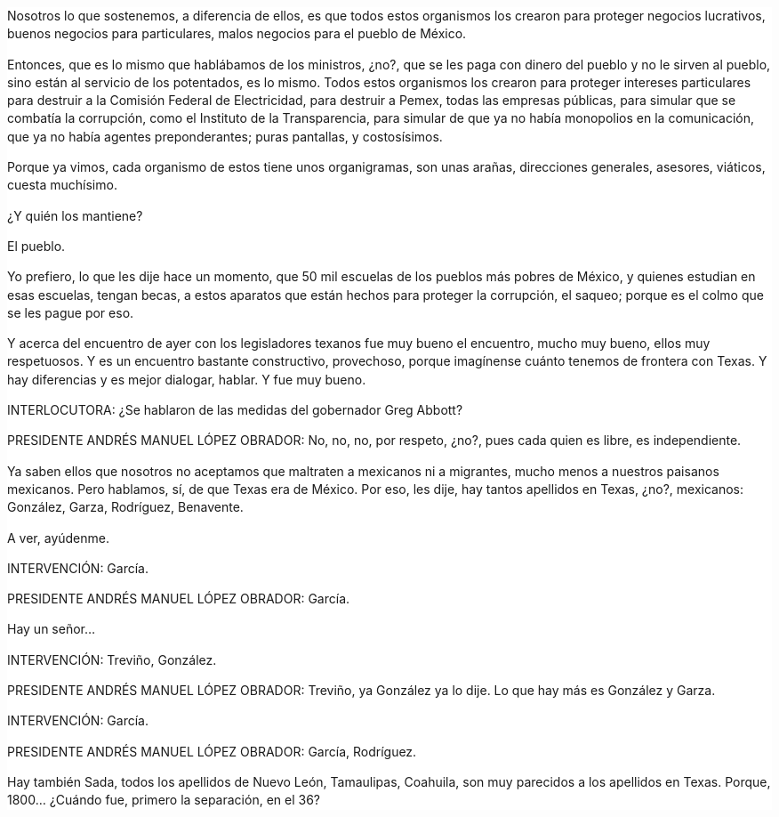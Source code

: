 Nosotros lo que sostenemos, a diferencia de ellos, es que todos estos
organismos los crearon para proteger negocios lucrativos, buenos negocios para
particulares, malos negocios para el pueblo de México.

Entonces, que es lo mismo que hablábamos de los ministros, ¿no?, que se les
paga con dinero del pueblo y no le sirven al pueblo, sino están al servicio de
los potentados, es lo mismo. Todos estos organismos los crearon para proteger
intereses particulares para destruir a la Comisión Federal de Electricidad,
para destruir a Pemex, todas las empresas públicas, para simular que se
combatía la corrupción, como el Instituto de la Transparencia, para simular de
que ya no había monopolios en la comunicación, que ya no había agentes
preponderantes; puras pantallas, y costosísimos.

Porque ya vimos, cada organismo de estos tiene unos organigramas, son unas
arañas, direcciones generales, asesores, viáticos, cuesta muchísimo.

¿Y quién los mantiene?

El pueblo.

Yo prefiero, lo que les dije hace un momento, que 50 mil escuelas de los
pueblos más pobres de México, y quienes estudian en esas escuelas, tengan
becas, a estos aparatos que están hechos para proteger la corrupción, el
saqueo; porque es el colmo que se les pague por eso.

Y acerca del encuentro de ayer con los legisladores texanos fue muy bueno el
encuentro, mucho muy bueno, ellos muy respetuosos. Y es un encuentro bastante
constructivo, provechoso, porque imagínense cuánto tenemos de frontera con
Texas. Y hay diferencias y es mejor dialogar, hablar. Y fue muy bueno.

INTERLOCUTORA: ¿Se hablaron de las medidas del gobernador Greg Abbott?

PRESIDENTE ANDRÉS MANUEL LÓPEZ OBRADOR: No, no, no, por respeto, ¿no?, pues
cada quien es libre, es independiente.

Ya saben ellos que nosotros no aceptamos que maltraten a mexicanos ni a
migrantes, mucho menos a nuestros paisanos mexicanos. Pero hablamos, sí, de
que Texas era de México. Por eso, les dije, hay tantos apellidos en Texas,
¿no?, mexicanos: González, Garza, Rodríguez, Benavente.

A ver, ayúdenme.

INTERVENCIÓN: García.

PRESIDENTE ANDRÉS MANUEL LÓPEZ OBRADOR: García.

Hay un señor…

INTERVENCIÓN: Treviño, González.

PRESIDENTE ANDRÉS MANUEL LÓPEZ OBRADOR: Treviño, ya González ya lo dije. Lo
que hay más es González y Garza.

INTERVENCIÓN: García.

PRESIDENTE ANDRÉS MANUEL LÓPEZ OBRADOR: García, Rodríguez.

Hay también Sada, todos los apellidos de Nuevo León, Tamaulipas, Coahuila, son
muy parecidos a los apellidos en Texas. Porque, 1800… ¿Cuándo fue, primero la
separación, en el 36?
